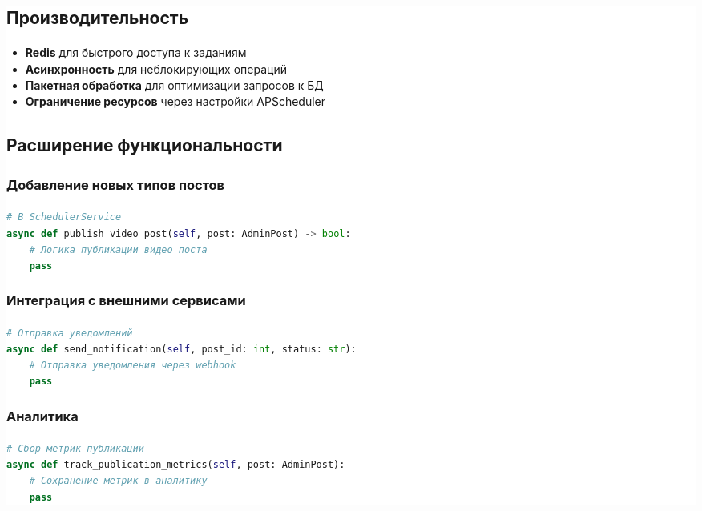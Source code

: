 ## Производительность

- **Redis** для быстрого доступа к заданиям
- **Асинхронность** для неблокирующих операций
- **Пакетная обработка** для оптимизации запросов к БД
- **Ограничение ресурсов** через настройки APScheduler

## Расширение функциональности

### Добавление новых типов постов

```python
# В SchedulerService
async def publish_video_post(self, post: AdminPost) -> bool:
    # Логика публикации видео поста
    pass
```

### Интеграция с внешними сервисами

```python
# Отправка уведомлений
async def send_notification(self, post_id: int, status: str):
    # Отправка уведомления через webhook
    pass
```

### Аналитика

```python
# Сбор метрик публикации
async def track_publication_metrics(self, post: AdminPost):
    # Сохранение метрик в аналитику
    pass
```